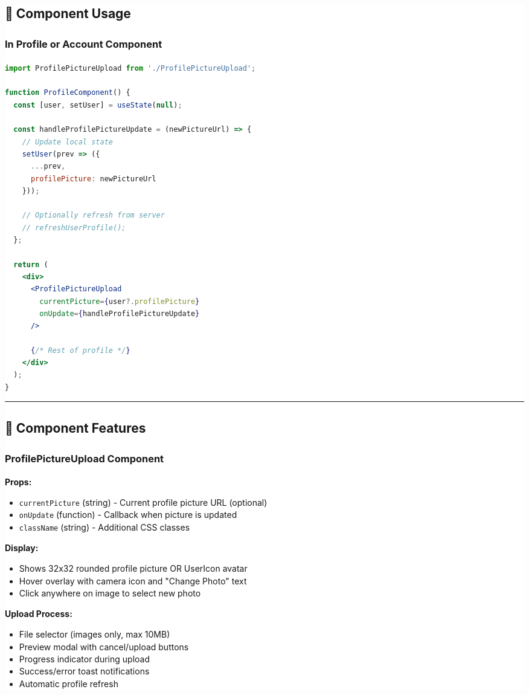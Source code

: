 
## 🎨 Component Usage

### In Profile or Account Component

```jsx
import ProfilePictureUpload from './ProfilePictureUpload';

function ProfileComponent() {
  const [user, setUser] = useState(null);

  const handleProfilePictureUpdate = (newPictureUrl) => {
    // Update local state
    setUser(prev => ({
      ...prev,
      profilePicture: newPictureUrl
    }));
    
    // Optionally refresh from server
    // refreshUserProfile();
  };

  return (
    <div>
      <ProfilePictureUpload
        currentPicture={user?.profilePicture}
        onUpdate={handleProfilePictureUpdate}
      />
      
      {/* Rest of profile */}
    </div>
  );
}
```

---

## 🎯 Component Features

### ProfilePictureUpload Component

**Props:**
- `currentPicture` (string) - Current profile picture URL (optional)
- `onUpdate` (function) - Callback when picture is updated
- `className` (string) - Additional CSS classes

**Display:**
- Shows 32x32 rounded profile picture OR UserIcon avatar
- Hover overlay with camera icon and "Change Photo" text
- Click anywhere on image to select new photo

**Upload Process:**
- File selector (images only, max 10MB)
- Preview modal with cancel/upload buttons
- Progress indicator during upload
- Success/error toast notifications
- Automatic profile refresh
